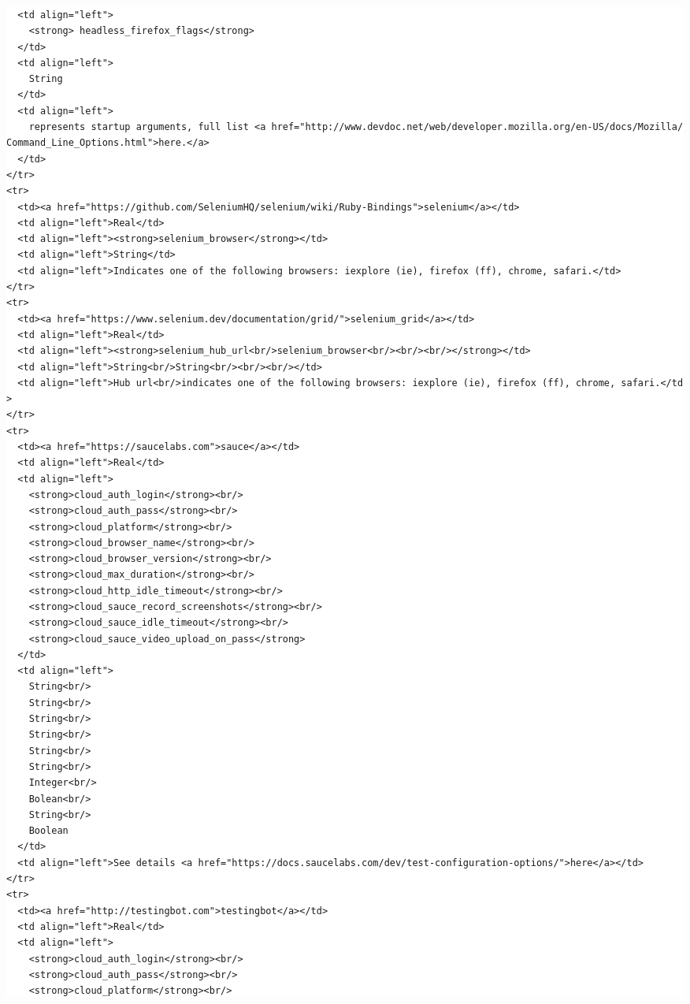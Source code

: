       <td align="left">
        <strong> headless_firefox_flags</strong>
      </td>
      <td align="left">
        String
      </td>
      <td align="left">
        represents startup arguments, full list <a href="http://www.devdoc.net/web/developer.mozilla.org/en-US/docs/Mozilla/Command_Line_Options.html">here.</a>
      </td>
    </tr>
    <tr>
      <td><a href="https://github.com/SeleniumHQ/selenium/wiki/Ruby-Bindings">selenium</a></td>
      <td align="left">Real</td>
      <td align="left"><strong>selenium_browser</strong></td>
      <td align="left">String</td>
      <td align="left">Indicates one of the following browsers: iexplore (ie), firefox (ff), chrome, safari.</td>
    </tr>
    <tr>
      <td><a href="https://www.selenium.dev/documentation/grid/">selenium_grid</a></td>
      <td align="left">Real</td>
      <td align="left"><strong>selenium_hub_url<br/>selenium_browser<br/><br/><br/></strong></td>
      <td align="left">String<br/>String<br/><br/><br/></td>
      <td align="left">Hub url<br/>indicates one of the following browsers: iexplore (ie), firefox (ff), chrome, safari.</td>
    </tr>
    <tr>
      <td><a href="https://saucelabs.com">sauce</a></td>
      <td align="left">Real</td>
      <td align="left">
        <strong>cloud_auth_login</strong><br/>
        <strong>cloud_auth_pass</strong><br/>
        <strong>cloud_platform</strong><br/>
        <strong>cloud_browser_name</strong><br/>
        <strong>cloud_browser_version</strong><br/>
        <strong>cloud_max_duration</strong><br/>
        <strong>cloud_http_idle_timeout</strong><br/>
        <strong>cloud_sauce_record_screenshots</strong><br/>
        <strong>cloud_sauce_idle_timeout</strong><br/>
        <strong>cloud_sauce_video_upload_on_pass</strong>
      </td>
      <td align="left">
        String<br/>
        String<br/>
        String<br/>
        String<br/>
        String<br/>
        String<br/>
        Integer<br/>
        Bolean<br/>
        String<br/>
        Boolean
      </td>
      <td align="left">See details <a href="https://docs.saucelabs.com/dev/test-configuration-options/">here</a></td>
    </tr>
    <tr>
      <td><a href="http://testingbot.com">testingbot</a></td>
      <td align="left">Real</td>
      <td align="left">
        <strong>cloud_auth_login</strong><br/>
        <strong>cloud_auth_pass</strong><br/>
        <strong>cloud_platform</strong><br/>